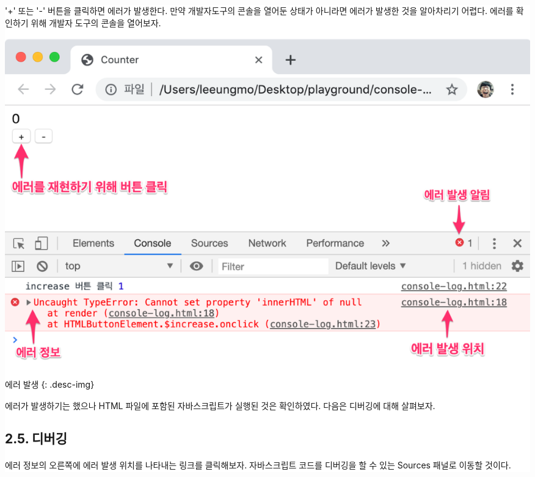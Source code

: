 '+' 또는 '-' 버튼을 클릭하면 에러가 발생한다. 만약 개발자도구의 콘솔을 열어둔 상태가 아니라면 에러가 발생한 것을 알아차리기 어렵다. 에러를 확인하기 위해 개발자 도구의 콘솔을 열어보자.

![](/assets/fs-images/3-11.png)

에러 발생
{: .desc-img}

에러가 발생하기는 했으나 HTML 파일에 포함된 자바스크립트가 실행된 것은 확인하였다. 다음은 디버깅에 대해 살펴보자.

## 2.5.	디버깅

에러 정보의 오른쪽에 에러 발생 위치를 나타내는 링크를 클릭해보자. 자바스크립트 코드를 디버깅을 할 수 있는 Sources 패널로 이동할 것이다.
